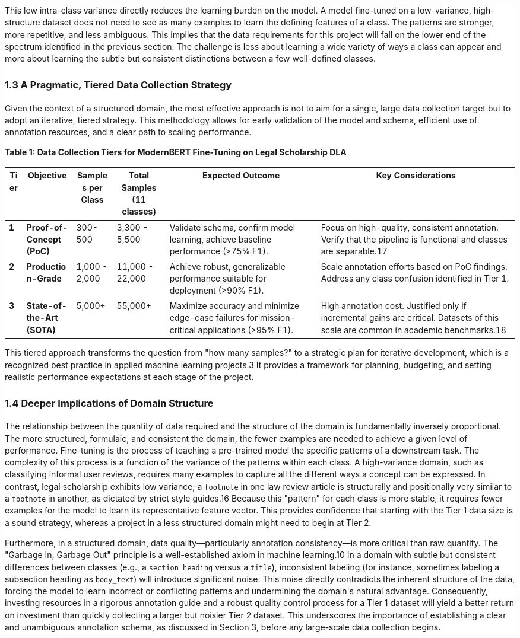 This low intra-class variance directly reduces the learning burden on the model. A model fine-tuned on a low-variance, high-structure dataset does not need to see as many examples to learn the defining features of a class. The patterns are stronger, more repetitive, and less ambiguous. This implies that the data requirements for this project will fall on the lower end of the spectrum identified in the previous section. The challenge is less about learning a wide variety of ways a class can appear and more about learning the subtle but consistent distinctions between a few well-defined classes.



### 1.3 A Pragmatic, Tiered Data Collection Strategy



Given the context of a structured domain, the most effective approach is not to aim for a single, large data collection target but to adopt an iterative, tiered strategy. This methodology allows for early validation of the model and schema, efficient use of annotation resources, and a clear path to scaling performance.

**Table 1: Data Collection Tiers for ModernBERT Fine-Tuning on Legal Scholarship DLA**

| **Tier** | **Objective**               | **Samples per Class** | **Total Samples (11 classes)** | **Expected Outcome**                                         | **Key Considerations**                                       |
| -------- | --------------------------- | --------------------- | ------------------------------ | ------------------------------------------------------------ | ------------------------------------------------------------ |
| **1**    | **Proof-of-Concept (PoC)**  | 300-500               | 3,300 - 5,500                  | Validate schema, confirm model learning, achieve baseline performance (>75% F1). | Focus on high-quality, consistent annotation. Verify that the pipeline is functional and classes are separable.17 |
| **2**    | **Production-Grade**        | 1,000 - 2,000         | 11,000 - 22,000                | Achieve robust, generalizable performance suitable for deployment (>90% F1). | Scale annotation efforts based on PoC findings. Address any class confusion identified in Tier 1. |
| **3**    | **State-of-the-Art (SOTA)** | 5,000+                | 55,000+                        | Maximize accuracy and minimize edge-case failures for mission-critical applications (>95% F1). | High annotation cost. Justified only if incremental gains are critical. Datasets of this scale are common in academic benchmarks.18 |



This tiered approach transforms the question from "how many samples?" to a strategic plan for iterative development, which is a recognized best practice in applied machine learning projects.3 It provides a framework for planning, budgeting, and setting realistic performance expectations at each stage of the project.



### 1.4 Deeper Implications of Domain Structure



The relationship between the quantity of data required and the structure of the domain is fundamentally inversely proportional. The more structured, formulaic, and consistent the domain, the fewer examples are needed to achieve a given level of performance. Fine-tuning is the process of teaching a pre-trained model the specific patterns of a downstream task. The complexity of this process is a function of the variance of the patterns within each class. A high-variance domain, such as classifying informal user reviews, requires many examples to capture all the different ways a concept can be expressed. In contrast, legal scholarship exhibits low variance; a `footnote` in one law review article is structurally and positionally very similar to a `footnote` in another, as dictated by strict style guides.16 Because this "pattern" for each class is more stable, it requires fewer examples for the model to learn its representative feature vector. This provides confidence that starting with the Tier 1 data size is a sound strategy, whereas a project in a less structured domain might need to begin at Tier 2.

Furthermore, in a structured domain, data quality—particularly annotation consistency—is more critical than raw quantity. The "Garbage In, Garbage Out" principle is a well-established axiom in machine learning.10 In a domain with subtle but consistent differences between classes (e.g., a `section_heading` versus a `title`), inconsistent labeling (for instance, sometimes labeling a subsection heading as `body_text`) will introduce significant noise. This noise directly contradicts the inherent structure of the data, forcing the model to learn incorrect or conflicting patterns and undermining the domain's natural advantage. Consequently, investing resources in a rigorous annotation guide and a robust quality control process for a Tier 1 dataset will yield a better return on investment than quickly collecting a larger but noisier Tier 2 dataset. This underscores the importance of establishing a clear and unambiguous annotation schema, as discussed in Section 3, before any large-scale data collection begins.
